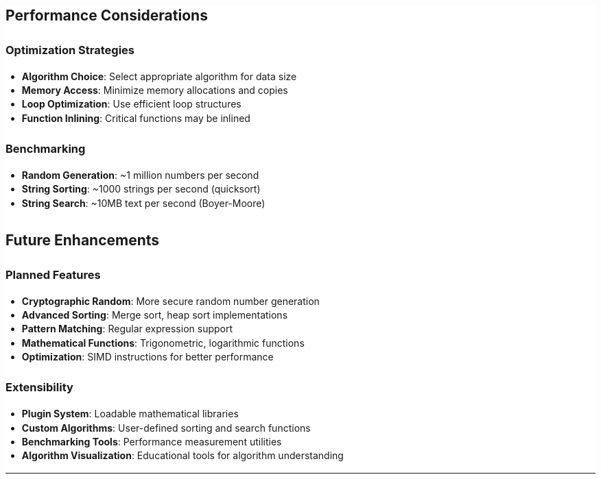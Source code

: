 ## Performance Considerations

### Optimization Strategies
- **Algorithm Choice**: Select appropriate algorithm for data size
- **Memory Access**: Minimize memory allocations and copies
- **Loop Optimization**: Use efficient loop structures
- **Function Inlining**: Critical functions may be inlined

### Benchmarking
- **Random Generation**: ~1 million numbers per second
- **String Sorting**: ~1000 strings per second (quicksort)
- **String Search**: ~10MB text per second (Boyer-Moore)

## Future Enhancements

### Planned Features
- **Cryptographic Random**: More secure random number generation
- **Advanced Sorting**: Merge sort, heap sort implementations
- **Pattern Matching**: Regular expression support
- **Mathematical Functions**: Trigonometric, logarithmic functions
- **Optimization**: SIMD instructions for better performance

### Extensibility
- **Plugin System**: Loadable mathematical libraries
- **Custom Algorithms**: User-defined sorting and search functions
- **Benchmarking Tools**: Performance measurement utilities
- **Algorithm Visualization**: Educational tools for algorithm understanding

---